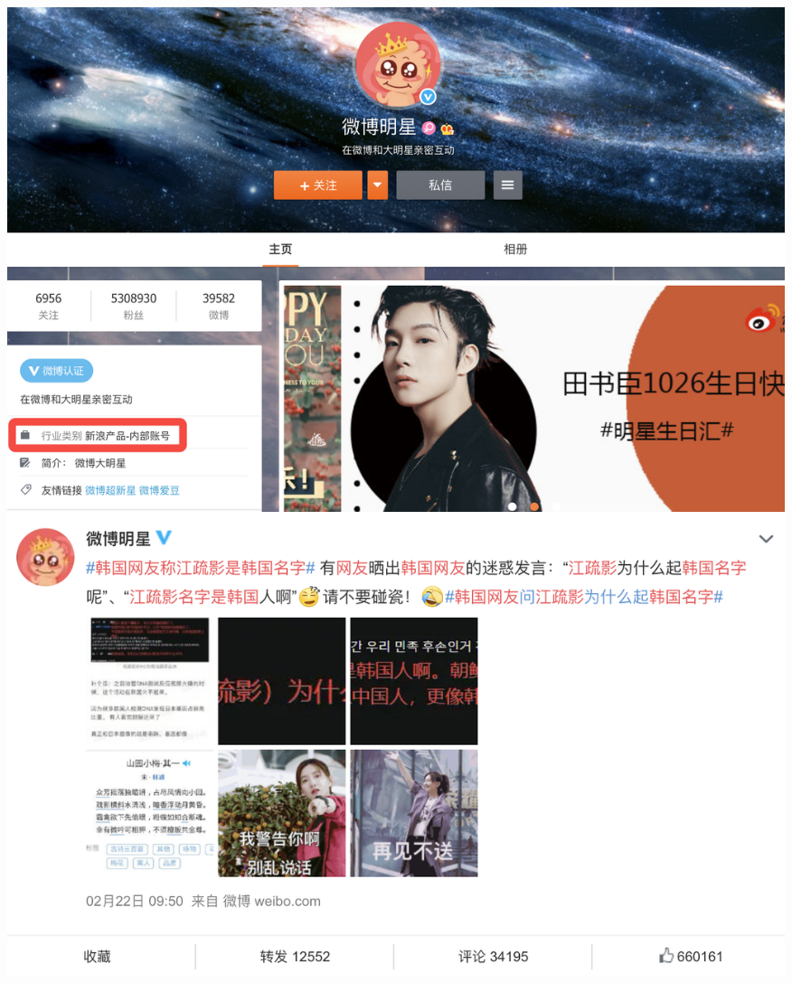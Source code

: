 ![](images/btnews/0201_0300/0248/media/image21.png)![](images/btnews/0201_0300/0248/media/image22.png)
